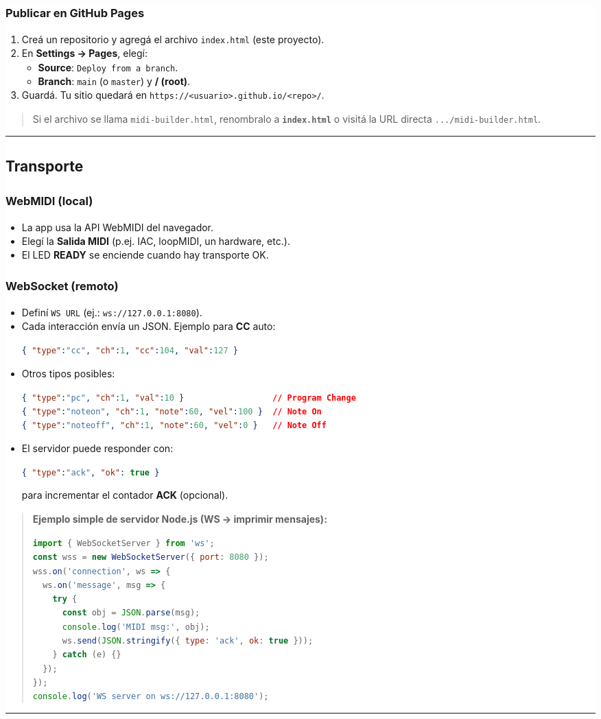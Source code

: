 ### Publicar en GitHub Pages
1. Creá un repositorio y agregá el archivo `index.html` (este proyecto).
2. En **Settings → Pages**, elegí:
   - **Source**: `Deploy from a branch`.
   - **Branch**: `main` (o `master`) y **/ (root)**.
3. Guardá. Tu sitio quedará en `https://<usuario>.github.io/<repo>/`.

> Si el archivo se llama `midi-builder.html`, renombralo a **`index.html`** o visitá la URL directa `.../midi-builder.html`.

---

## Transporte

### WebMIDI (local)
- La app usa la API WebMIDI del navegador.
- Elegí la **Salida MIDI** (p.ej. IAC, loopMIDI, un hardware, etc.).
- El LED **READY** se enciende cuando hay transporte OK.

### WebSocket (remoto)
- Definí `WS URL` (ej.: `ws://127.0.0.1:8080`).
- Cada interacción envía un JSON. Ejemplo para **CC** auto:
  ```json
  { "type":"cc", "ch":1, "cc":104, "val":127 }
  ```
- Otros tipos posibles:
  ```json
  { "type":"pc", "ch":1, "val":10 }                  // Program Change
  { "type":"noteon", "ch":1, "note":60, "vel":100 }  // Note On
  { "type":"noteoff", "ch":1, "note":60, "vel":0 }   // Note Off
  ```
- El servidor puede responder con:
  ```json
  { "type":"ack", "ok": true }
  ```
  para incrementar el contador **ACK** (opcional).

> **Ejemplo simple de servidor Node.js (WS → imprimir mensajes):**
> ```js
> import { WebSocketServer } from 'ws';
> const wss = new WebSocketServer({ port: 8080 });
> wss.on('connection', ws => {
>   ws.on('message', msg => {
>     try {
>       const obj = JSON.parse(msg);
>       console.log('MIDI msg:', obj);
>       ws.send(JSON.stringify({ type: 'ack', ok: true }));
>     } catch (e) {}
>   });
> });
> console.log('WS server on ws://127.0.0.1:8080');
> ```

---
